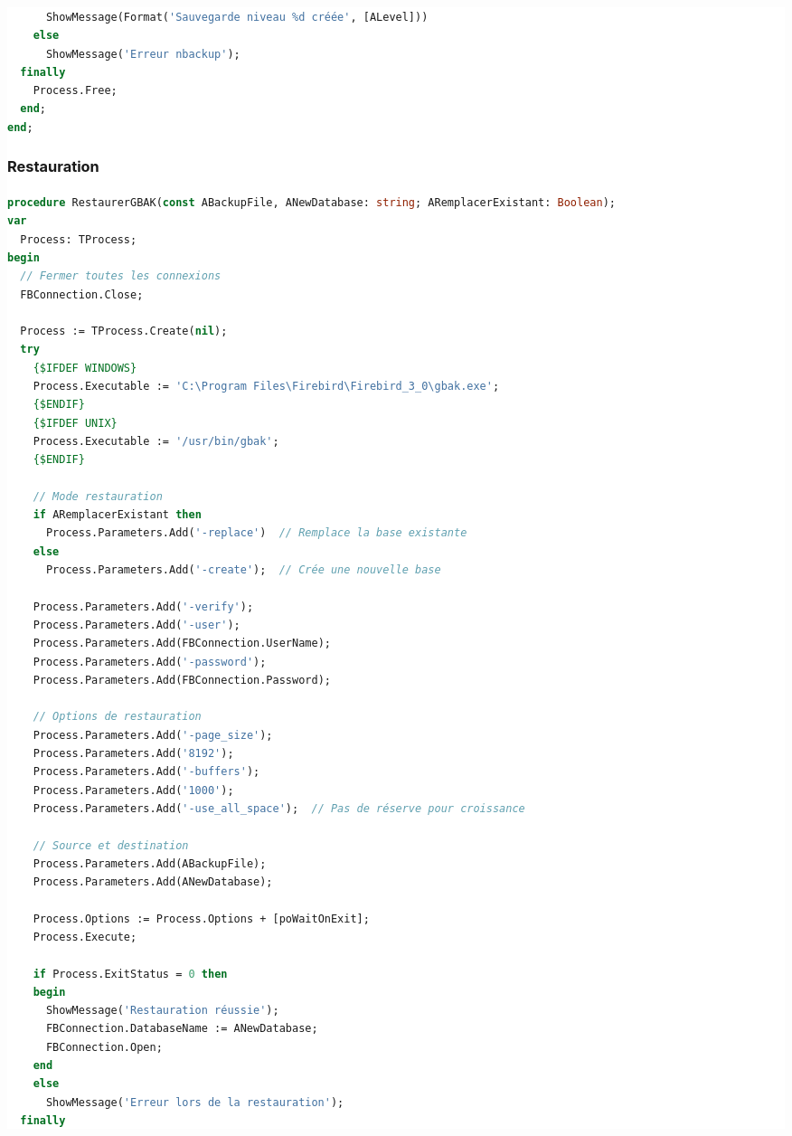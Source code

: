 ```pascal
      ShowMessage(Format('Sauvegarde niveau %d créée', [ALevel]))
    else
      ShowMessage('Erreur nbackup');
  finally
    Process.Free;
  end;
end;
```

### Restauration

```pascal
procedure RestaurerGBAK(const ABackupFile, ANewDatabase: string; ARemplacerExistant: Boolean);
var
  Process: TProcess;
begin
  // Fermer toutes les connexions
  FBConnection.Close;

  Process := TProcess.Create(nil);
  try
    {$IFDEF WINDOWS}
    Process.Executable := 'C:\Program Files\Firebird\Firebird_3_0\gbak.exe';
    {$ENDIF}
    {$IFDEF UNIX}
    Process.Executable := '/usr/bin/gbak';
    {$ENDIF}

    // Mode restauration
    if ARemplacerExistant then
      Process.Parameters.Add('-replace')  // Remplace la base existante
    else
      Process.Parameters.Add('-create');  // Crée une nouvelle base

    Process.Parameters.Add('-verify');
    Process.Parameters.Add('-user');
    Process.Parameters.Add(FBConnection.UserName);
    Process.Parameters.Add('-password');
    Process.Parameters.Add(FBConnection.Password);

    // Options de restauration
    Process.Parameters.Add('-page_size');
    Process.Parameters.Add('8192');
    Process.Parameters.Add('-buffers');
    Process.Parameters.Add('1000');
    Process.Parameters.Add('-use_all_space');  // Pas de réserve pour croissance

    // Source et destination
    Process.Parameters.Add(ABackupFile);
    Process.Parameters.Add(ANewDatabase);

    Process.Options := Process.Options + [poWaitOnExit];
    Process.Execute;

    if Process.ExitStatus = 0 then
    begin
      ShowMessage('Restauration réussie');
      FBConnection.DatabaseName := ANewDatabase;
      FBConnection.Open;
    end
    else
      ShowMessage('Erreur lors de la restauration');
  finally
```